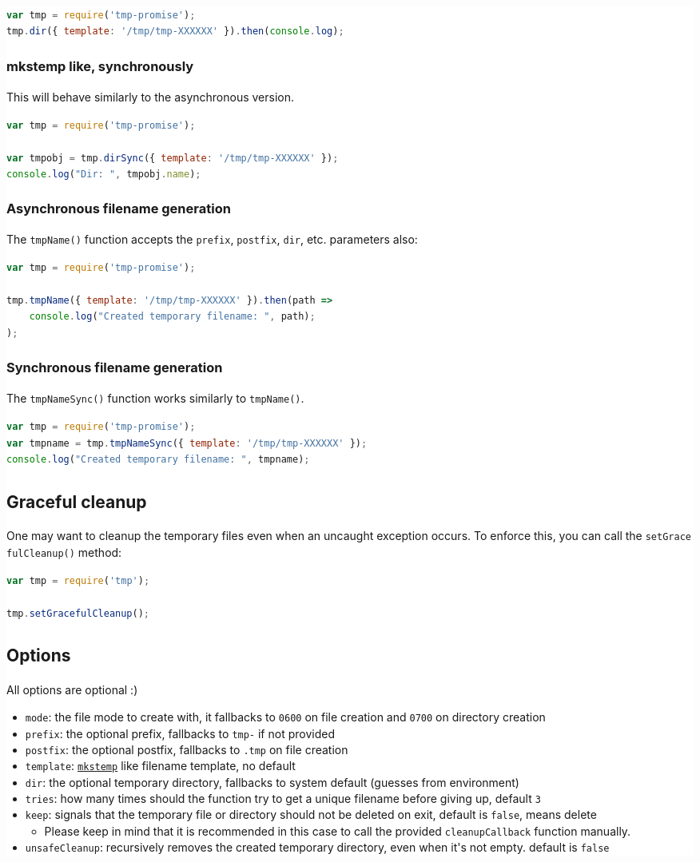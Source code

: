 ```javascript
var tmp = require('tmp-promise');
tmp.dir({ template: '/tmp/tmp-XXXXXX' }).then(console.log);
```


### mkstemp like, synchronously

This will behave similarly to the asynchronous version.

```javascript
var tmp = require('tmp-promise');

var tmpobj = tmp.dirSync({ template: '/tmp/tmp-XXXXXX' });
console.log("Dir: ", tmpobj.name);
```

### Asynchronous filename generation

The `tmpName()` function accepts the `prefix`, `postfix`, `dir`, etc. parameters also:

```javascript
var tmp = require('tmp-promise');

tmp.tmpName({ template: '/tmp/tmp-XXXXXX' }).then(path =>
    console.log("Created temporary filename: ", path);
);
```

### Synchronous filename generation

The `tmpNameSync()` function works similarly to `tmpName()`.

```javascript
var tmp = require('tmp-promise');
var tmpname = tmp.tmpNameSync({ template: '/tmp/tmp-XXXXXX' });
console.log("Created temporary filename: ", tmpname);
```


## Graceful cleanup

One may want to cleanup the temporary files even when an uncaught exception
occurs. To enforce this, you can call the `setGracefulCleanup()` method:

```javascript
var tmp = require('tmp');

tmp.setGracefulCleanup();
```

## Options

All options are optional :)

  * `mode`: the file mode to create with, it fallbacks to `0600` on file creation and `0700` on directory creation
  * `prefix`: the optional prefix, fallbacks to `tmp-` if not provided
  * `postfix`: the optional postfix, fallbacks to `.tmp` on file creation
  * `template`: [`mkstemp`][3] like filename template, no default
  * `dir`: the optional temporary directory, fallbacks to system default (guesses from environment)
  * `tries`: how many times should the function try to get a unique filename before giving up, default `3`
  * `keep`: signals that the temporary file or directory should not be deleted on exit, default is `false`, means delete
    * Please keep in mind that it is recommended in this case to call the provided `cleanupCallback` function manually.
  * `unsafeCleanup`: recursively removes the created temporary directory, even when it's not empty. default is `false`

[1]: http://nodejs.org/
[2]: https://www.npmjs.com/browse/depended/tmp
[3]: http://www.kernel.org/doc/man-pages/online/pages/man3/mkstemp.3.html
